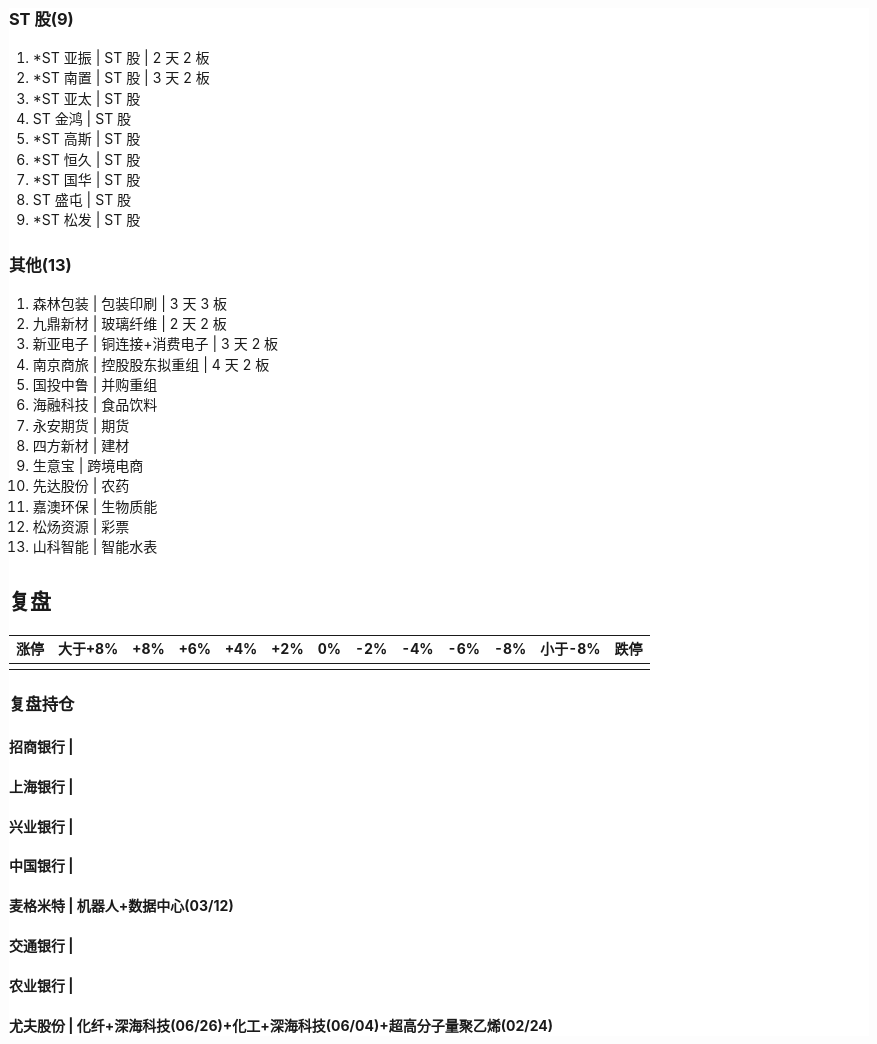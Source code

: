 ### ST 股(9)

1. \*ST 亚振 | ST 股 | 2 天 2 板
2. \*ST 南置 | ST 股 | 3 天 2 板
3. \*ST 亚太 | ST 股
4. ST 金鸿 | ST 股
5. \*ST 高斯 | ST 股
6. \*ST 恒久 | ST 股
7. \*ST 国华 | ST 股
8. ST 盛屯 | ST 股
9. \*ST 松发 | ST 股

### 其他(13)

1. 森林包装 | 包装印刷 | 3 天 3 板
2. 九鼎新材 | 玻璃纤维 | 2 天 2 板
3. 新亚电子 | 铜连接+消费电子 | 3 天 2 板
4. 南京商旅 | 控股股东拟重组 | 4 天 2 板
5. 国投中鲁 | 并购重组
6. 海融科技 | 食品饮料
7. 永安期货 | 期货
8. 四方新材 | 建材
9. 生意宝 | 跨境电商
10. 先达股份 | 农药
11. 嘉澳环保 | 生物质能
12. 松炀资源 | 彩票
13. 山科智能 | 智能水表

## 复盘

| 涨停 | 大于+8% | +8% | +6% | +4% | +2% | 0%  | -2% | -4% | -6% | -8% | 小于-8% | 跌停 |
| :--: | :-----: | :-: | :-: | :-: | :-: | :-: | :-: | :-: | :-: | :-: | :-----: | :--: |
|      |         |     |     |     |     |     |     |     |     |     |         |      |

### 复盘持仓

#### 招商银行 |

#### 上海银行 |

#### 兴业银行 |

#### 中国银行 |

#### 麦格米特 | 机器人+数据中心(03/12)

#### 交通银行 |

#### 农业银行 |

#### 尤夫股份 | 化纤+深海科技(06/26)+化工+深海科技(06/04)+超高分子量聚乙烯(02/24)
